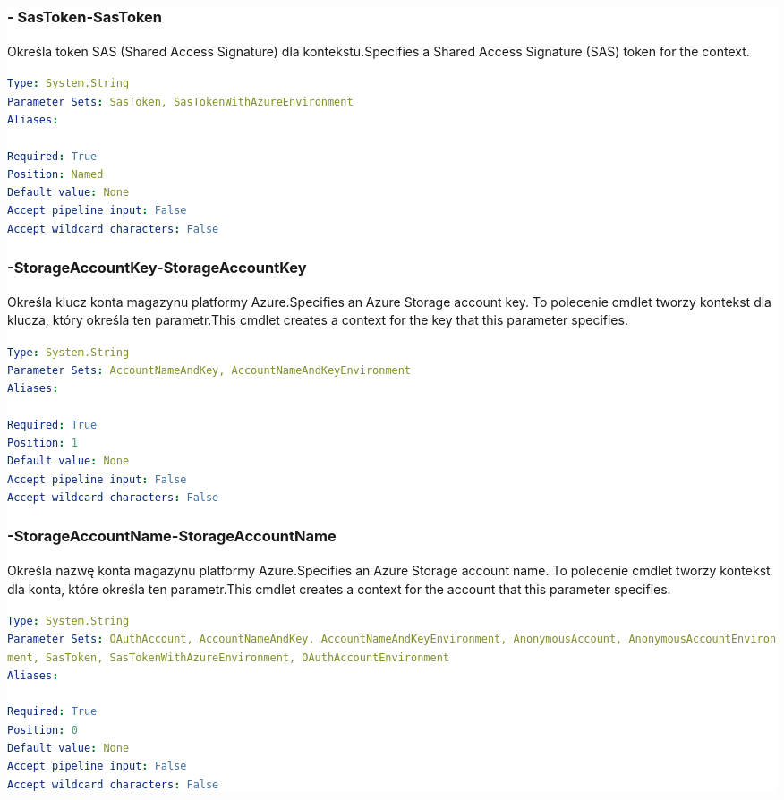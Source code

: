 ### <span data-ttu-id="feda0-165">- SasToken</span><span class="sxs-lookup"><span data-stu-id="feda0-165">-SasToken</span></span>
<span data-ttu-id="feda0-166">Określa token SAS (Shared Access Signature) dla kontekstu.</span><span class="sxs-lookup"><span data-stu-id="feda0-166">Specifies a Shared Access Signature (SAS) token for the context.</span></span>

```yaml
Type: System.String
Parameter Sets: SasToken, SasTokenWithAzureEnvironment
Aliases:

Required: True
Position: Named
Default value: None
Accept pipeline input: False
Accept wildcard characters: False
```

### <span data-ttu-id="feda0-167">-StorageAccountKey</span><span class="sxs-lookup"><span data-stu-id="feda0-167">-StorageAccountKey</span></span>
<span data-ttu-id="feda0-168">Określa klucz konta magazynu platformy Azure.</span><span class="sxs-lookup"><span data-stu-id="feda0-168">Specifies an Azure Storage account key.</span></span>
<span data-ttu-id="feda0-169">To polecenie cmdlet tworzy kontekst dla klucza, który określa ten parametr.</span><span class="sxs-lookup"><span data-stu-id="feda0-169">This cmdlet creates a context for the key that this parameter specifies.</span></span>

```yaml
Type: System.String
Parameter Sets: AccountNameAndKey, AccountNameAndKeyEnvironment
Aliases:

Required: True
Position: 1
Default value: None
Accept pipeline input: False
Accept wildcard characters: False
```

### <span data-ttu-id="feda0-170">-StorageAccountName</span><span class="sxs-lookup"><span data-stu-id="feda0-170">-StorageAccountName</span></span>
<span data-ttu-id="feda0-171">Określa nazwę konta magazynu platformy Azure.</span><span class="sxs-lookup"><span data-stu-id="feda0-171">Specifies an Azure Storage account name.</span></span>
<span data-ttu-id="feda0-172">To polecenie cmdlet tworzy kontekst dla konta, które określa ten parametr.</span><span class="sxs-lookup"><span data-stu-id="feda0-172">This cmdlet creates a context for the account that this parameter specifies.</span></span>

```yaml
Type: System.String
Parameter Sets: OAuthAccount, AccountNameAndKey, AccountNameAndKeyEnvironment, AnonymousAccount, AnonymousAccountEnvironment, SasToken, SasTokenWithAzureEnvironment, OAuthAccountEnvironment
Aliases:

Required: True
Position: 0
Default value: None
Accept pipeline input: False
Accept wildcard characters: False
```
